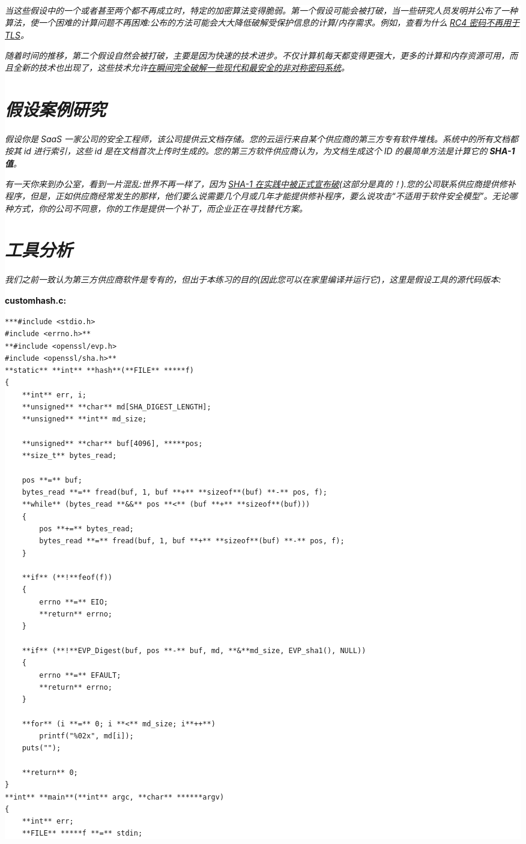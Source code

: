 *当这些假设中的一个或者甚至两个都不再成立时，特定的加密算法变得脆弱。第一个假设可能会被打破，当一些研究人员发明并公布了一种算法，使一个困难的计算问题不再困难:公布的方法可能会大大降低破解受保护信息的计算/内存需求。例如，查看为什么 [RC4 密码不再用于 TLS](https://www.rc4nomore.com/)。*

*随着时间的推移，第二个假设自然会被打破，主要是因为快速的技术进步。不仅计算机每天都变得更强大，更多的计算和内存资源可用，而且全新的技术也出现了，这些技术允许[在瞬间完全破解一些现代和最安全的非对称密码系统](https://en.wikipedia.org/wiki/Quantum_computing#Cryptography)。*

# *假设案例研究*

*假设你是 SaaS 一家公司的安全工程师，该公司提供云文档存储。您的云运行来自某个供应商的第三方专有软件堆栈。系统中的所有文档都按其 id 进行索引，这些 id 是在文档首次上传时生成的。您的第三方软件供应商认为，为文档生成这个 ID 的最简单方法是计算它的 **SHA-1 值**。*

*有一天你来到办公室，看到一片混乱:世界不再一样了，因为 [SHA-1 在实践中被正式宣布破](https://shattered.io/)(这部分是真的！).您的公司联系供应商提供修补程序，但是，正如供应商经常发生的那样，他们要么说需要几个月或几年才能提供修补程序，要么说攻击“不适用于软件安全模型”。无论哪种方式，你的公司不同意，你的工作是提供一个补丁，而企业正在寻找替代方案。*

# *工具分析*

*我们之前一致认为第三方供应商软件是专有的，但出于本练习的目的(因此您可以在家里编译并运行它)，这里是假设工具的源代码版本:*

**customhash.c:**

```
***#include <stdio.h>
#include <errno.h>** 
**#include <openssl/evp.h>
#include <openssl/sha.h>** 
**static** **int** **hash**(**FILE** *****f)
{
    **int** err, i;
    **unsigned** **char** md[SHA_DIGEST_LENGTH];
    **unsigned** **int** md_size;

    **unsigned** **char** buf[4096], *****pos;
    **size_t** bytes_read;

    pos **=** buf;
    bytes_read **=** fread(buf, 1, buf **+** **sizeof**(buf) **-** pos, f);
    **while** (bytes_read **&&** pos **<** (buf **+** **sizeof**(buf)))
    {
        pos **+=** bytes_read;
        bytes_read **=** fread(buf, 1, buf **+** **sizeof**(buf) **-** pos, f);
    }

    **if** (**!**feof(f))
    {
        errno **=** EIO;
        **return** errno;
    }

    **if** (**!**EVP_Digest(buf, pos **-** buf, md, **&**md_size, EVP_sha1(), NULL))
    {
        errno **=** EFAULT;
        **return** errno;
    }

    **for** (i **=** 0; i **<** md_size; i**++**)
        printf("%02x", md[i]);
    puts("");

    **return** 0;
}
**int** **main**(**int** argc, **char** ******argv)
{
    **int** err;
    **FILE** *****f **=** stdin;
```